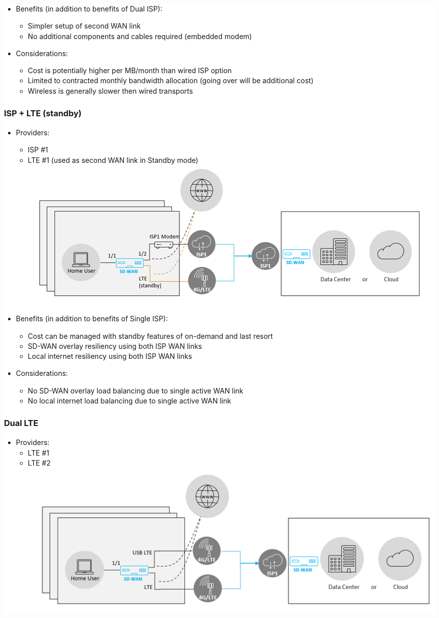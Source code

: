 *  Benefits (in addition to benefits of Dual ISP):
    *  Simpler setup of second WAN link
    *  No additional components and cables required (embedded modem)

*  Considerations:
    *  Cost is potentially higher per MB/month than wired ISP option
    *  Limited to contracted monthly bandwidth allocation (going over will be additional cost)
    *  Wireless is generally slower then wired transports

### ISP + LTE (standby)

*  Providers:
    *  ISP #1
    *  LTE #1 (used as second WAN link in Standby mode)
[![ISP + LTE (standby) Decision](/en-us/tech-zone/design/media/design-decisions_citrix-sdwan-home-office_ispplusltestandby.png)](design-decisions_citrix-sdwan-home-office_ispplusltestandby.png)

*  Benefits (in addition to benefits of Single ISP):
    *  Cost can be managed with standby features of on-demand and last resort
    *  SD-WAN overlay resiliency using both ISP WAN links
    *  Local internet resiliency using both ISP WAN links

*  Considerations:
    *  No SD-WAN overlay load balancing due to single active WAN link
    *  No local internet load balancing due to single active WAN link

### Dual LTE

*  Providers:
    *  LTE #1
    *  LTE #2
[![LTE1 + LTE2 Decision](/en-us/tech-zone/design/media/design-decisions_citrix-sdwan-home-office_lte1pluslte2.png)](design-decisions_citrix-sdwan-home-office_lte1pluslte2.png)
